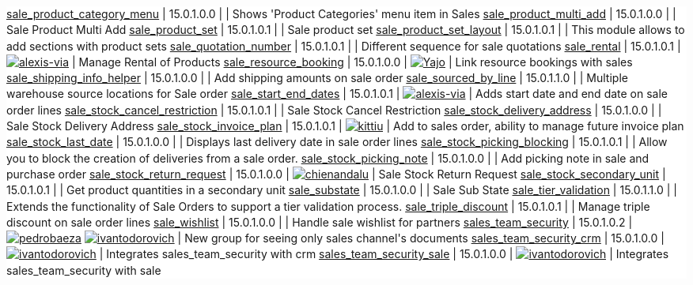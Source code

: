 [sale_product_category_menu](sale_product_category_menu/) | 15.0.1.0.0 |  | Shows 'Product Categories' menu item in Sales
[sale_product_multi_add](sale_product_multi_add/) | 15.0.1.0.0 |  | Sale Product Multi Add
[sale_product_set](sale_product_set/) | 15.0.1.0.1 |  | Sale product set
[sale_product_set_layout](sale_product_set_layout/) | 15.0.1.0.1 |  | This module allows to add sections with product sets
[sale_quotation_number](sale_quotation_number/) | 15.0.1.0.1 |  | Different sequence for sale quotations
[sale_rental](sale_rental/) | 15.0.1.0.1 | [![alexis-via](https://github.com/alexis-via.png?size=30px)](https://github.com/alexis-via) | Manage Rental of Products
[sale_resource_booking](sale_resource_booking/) | 15.0.1.0.0 | [![Yajo](https://github.com/Yajo.png?size=30px)](https://github.com/Yajo) | Link resource bookings with sales
[sale_shipping_info_helper](sale_shipping_info_helper/) | 15.0.1.0.0 |  | Add shipping amounts on sale order
[sale_sourced_by_line](sale_sourced_by_line/) | 15.0.1.1.0 |  | Multiple warehouse source locations for Sale order
[sale_start_end_dates](sale_start_end_dates/) | 15.0.1.0.1 | [![alexis-via](https://github.com/alexis-via.png?size=30px)](https://github.com/alexis-via) | Adds start date and end date on sale order lines
[sale_stock_cancel_restriction](sale_stock_cancel_restriction/) | 15.0.1.0.1 |  | Sale Stock Cancel Restriction
[sale_stock_delivery_address](sale_stock_delivery_address/) | 15.0.1.0.0 |  | Sale Stock Delivery Address
[sale_stock_invoice_plan](sale_stock_invoice_plan/) | 15.0.1.0.1 | [![kittiu](https://github.com/kittiu.png?size=30px)](https://github.com/kittiu) | Add to sales order, ability to manage future invoice plan
[sale_stock_last_date](sale_stock_last_date/) | 15.0.1.0.0 |  | Displays last delivery date in sale order lines
[sale_stock_picking_blocking](sale_stock_picking_blocking/) | 15.0.1.0.1 |  | Allow you to block the creation of deliveries from a sale order.
[sale_stock_picking_note](sale_stock_picking_note/) | 15.0.1.0.0 |  | Add picking note in sale and purchase order
[sale_stock_return_request](sale_stock_return_request/) | 15.0.1.0.0 | [![chienandalu](https://github.com/chienandalu.png?size=30px)](https://github.com/chienandalu) | Sale Stock Return Request
[sale_stock_secondary_unit](sale_stock_secondary_unit/) | 15.0.1.0.1 |  | Get product quantities in a secondary unit
[sale_substate](sale_substate/) | 15.0.1.0.0 |  | Sale Sub State
[sale_tier_validation](sale_tier_validation/) | 15.0.1.1.0 |  | Extends the functionality of Sale Orders to support a tier validation process.
[sale_triple_discount](sale_triple_discount/) | 15.0.1.0.1 |  | Manage triple discount on sale order lines
[sale_wishlist](sale_wishlist/) | 15.0.1.0.0 |  | Handle sale wishlist for partners
[sales_team_security](sales_team_security/) | 15.0.1.0.2 | [![pedrobaeza](https://github.com/pedrobaeza.png?size=30px)](https://github.com/pedrobaeza) [![ivantodorovich](https://github.com/ivantodorovich.png?size=30px)](https://github.com/ivantodorovich) | New group for seeing only sales channel's documents
[sales_team_security_crm](sales_team_security_crm/) | 15.0.1.0.0 | [![ivantodorovich](https://github.com/ivantodorovich.png?size=30px)](https://github.com/ivantodorovich) | Integrates sales_team_security with crm
[sales_team_security_sale](sales_team_security_sale/) | 15.0.1.0.0 | [![ivantodorovich](https://github.com/ivantodorovich.png?size=30px)](https://github.com/ivantodorovich) | Integrates sales_team_security with sale
